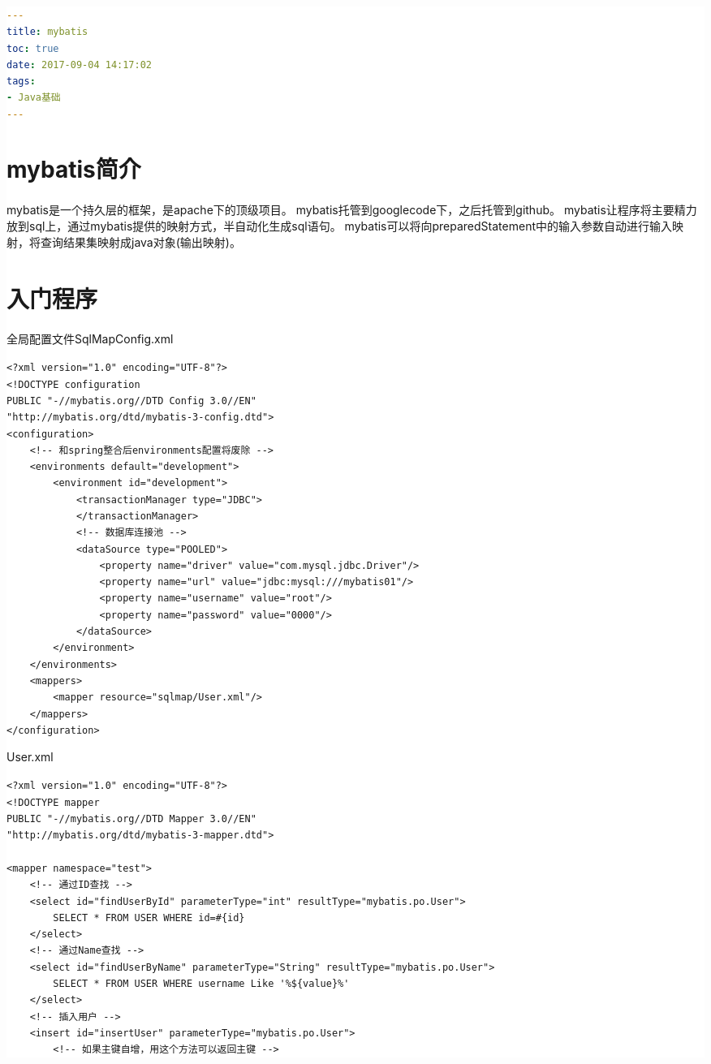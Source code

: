 ```yaml
---
title: mybatis
toc: true
date: 2017-09-04 14:17:02
tags:
- Java基础
---
```

# mybatis简介

mybatis是一个持久层的框架，是apache下的顶级项目。
mybatis托管到googlecode下，之后托管到github。
mybatis让程序将主要精力放到sql上，通过mybatis提供的映射方式，半自动化生成sql语句。
mybatis可以将向preparedStatement中的输入参数自动进行输入映射，将查询结果集映射成java对象(输出映射)。
# 入门程序
全局配置文件SqlMapConfig.xml
```
<?xml version="1.0" encoding="UTF-8"?>
<!DOCTYPE configuration
PUBLIC "-//mybatis.org//DTD Config 3.0//EN"
"http://mybatis.org/dtd/mybatis-3-config.dtd">
<configuration>
	<!-- 和spring整合后environments配置将废除 -->
	<environments default="development">
		<environment id="development">
			<transactionManager type="JDBC">
			</transactionManager>
			<!-- 数据库连接池 -->
			<dataSource type="POOLED">
				<property name="driver" value="com.mysql.jdbc.Driver"/>
				<property name="url" value="jdbc:mysql:///mybatis01"/>
				<property name="username" value="root"/>
				<property name="password" value="0000"/>
			</dataSource>
		</environment>
	</environments>
	<mappers>
		<mapper resource="sqlmap/User.xml"/>
	</mappers>
</configuration>
```
User.xml
```
<?xml version="1.0" encoding="UTF-8"?>
<!DOCTYPE mapper
PUBLIC "-//mybatis.org//DTD Mapper 3.0//EN"
"http://mybatis.org/dtd/mybatis-3-mapper.dtd">

<mapper namespace="test">
	<!-- 通过ID查找 -->
	<select id="findUserById" parameterType="int" resultType="mybatis.po.User">
		SELECT * FROM USER WHERE id=#{id}
	</select>
	<!-- 通过Name查找 -->
	<select id="findUserByName" parameterType="String" resultType="mybatis.po.User">
		SELECT * FROM USER WHERE username Like '%${value}%'
	</select>
	<!-- 插入用户 -->
	<insert id="insertUser" parameterType="mybatis.po.User">
		<!-- 如果主键自增，用这个方法可以返回主键 -->
```